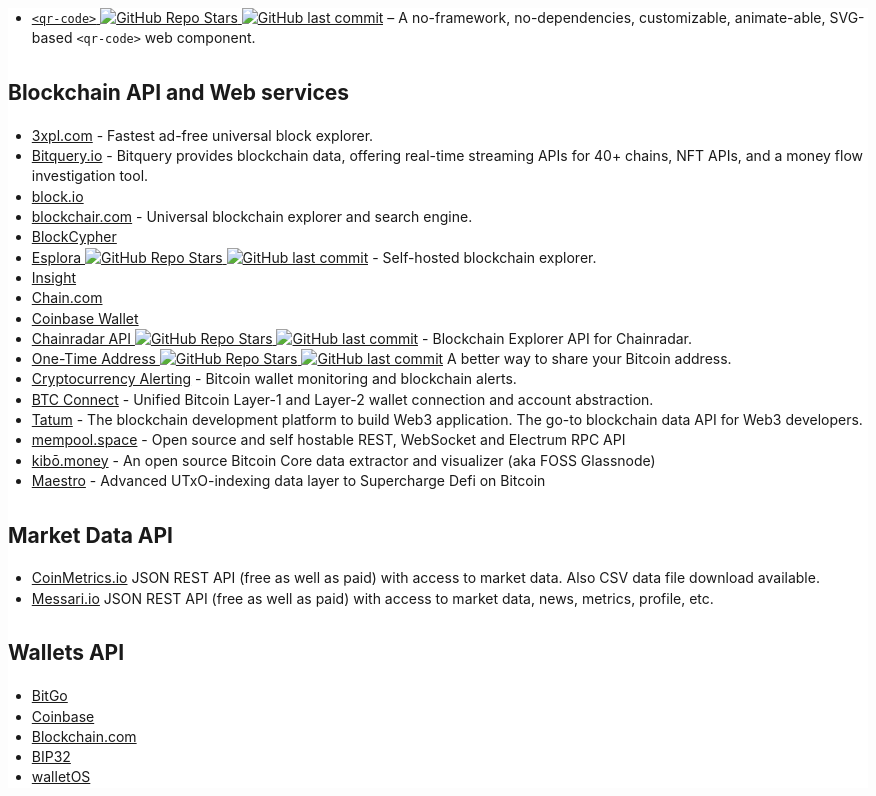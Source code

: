 * [`<qr-code>` ![GitHub Repo Stars](https://img.shields.io/github/stars/bitjson/qr-code) ![GitHub last commit](https://img.shields.io/github/last-commit/bitjson/qr-code)](https://github.com/bitjson/qr-code) – A no-framework, no-dependencies, customizable, animate-able, SVG-based `<qr-code>` web component.

## Blockchain API and Web services
* [3xpl.com](https://3xpl.com/) - Fastest ad-free universal block explorer.
* [Bitquery.io](https://bitquery.io/) - Bitquery provides blockchain data, offering real-time streaming APIs for 40+ chains, NFT APIs, and a money flow investigation tool.
* [block.io](https://block.io)
* [blockchair.com](https://blockchair.com/) - Universal blockchain explorer and search engine.
* [BlockCypher](https://www.blockcypher.com)
* [Esplora ![GitHub Repo Stars](https://img.shields.io/github/stars/Blockstream/esplora) ![GitHub last commit](https://img.shields.io/github/last-commit/Blockstream/esplora)](https://github.com/Blockstream/esplora) - Self-hosted blockchain explorer.
* [Insight](https://insight.is)
* [Chain.com](https://chain.com)
* [Coinbase Wallet](https://wallet.coinbase.com/)
* [Chainradar API ![GitHub Repo Stars](https://img.shields.io/github/stars/yasaricli/chainradar-api) ![GitHub last commit](https://img.shields.io/github/last-commit/yasaricli/chainradar-api)](https://github.com/yasaricli/chainradar-api) - Blockchain Explorer API for Chainradar.
* [One-Time Address ![GitHub Repo Stars](https://img.shields.io/github/stars/alexk111/One-Time-Address) ![GitHub last commit](https://img.shields.io/github/last-commit/alexk111/One-Time-Address)](https://github.com/alexk111/One-Time-Address) A better way to share your Bitcoin address.
* [Cryptocurrency Alerting](https://cryptocurrencyalerting.com/blockchain-alerts.html) - Bitcoin wallet monitoring and blockchain alerts.
* [BTC Connect](https://developers.particle.network/reference/introduction-to-btc-connect) - Unified Bitcoin Layer-1 and Layer-2 wallet connection and account abstraction.
* [Tatum](https://tatum.io/blockchain-api) - The blockchain development platform to build Web3 application. The go-to blockchain data API for Web3 developers.
* [mempool.space](https://mempool.space/docs/api/rest) - Open source and self hostable REST, WebSocket and Electrum RPC API
* [kibō.money](https://kibo.money) - An open source Bitcoin Core data extractor and visualizer (aka FOSS Glassnode)
* [Maestro](https://www.gomaestro.org/) - Advanced UTxO-indexing data layer to Supercharge Defi on Bitcoin

## Market Data API
* [CoinMetrics.io](https://docs.coinmetrics.io/api/v2/) JSON REST API (free as well as paid) with access to market data. Also CSV data file download available.
* [Messari.io](https://messari.io/api) JSON REST API (free as well as paid) with access to market data, news, metrics, profile, etc.

## Wallets API
* [BitGo](https://bitgo.github.io/bitgo-docs/)
* [Coinbase](https://developers.coinbase.com)
* [Blockchain.com](https://www.blockchain.com/api)
* [BIP32](http://bip32.org)
* [walletOS](https://www.pinestreetlabs.com/walletos/)
